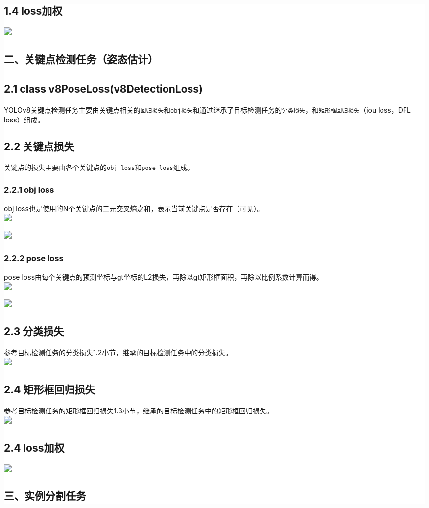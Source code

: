 1.4 loss加权
----------

![](https://i-blog.csdnimg.cn/blog_migrate/db69afc613b1b64b6eb831dfe107c98e.png)

二、关键点检测任务（姿态估计）
---------------

2.1 class v8PoseLoss(v8DetectionLoss)
-------------------------------------

YOLOv8关键点检测任务主要由关键点相关的`回归损失`和`obj损失`和通过继承了目标检测任务的`分类损失`，和`矩形框回归损失`（iou loss，DFL loss）组成。

2.2 关键点损失
---------

关键点的损失主要由各个关键点的`obj loss`和`pose loss`组成。

### 2.2.1 obj loss

obj loss也是使用的N个关键点的二元交叉熵之和，表示当前关键点是否存在（可见）。  
![](https://i-blog.csdnimg.cn/blog_migrate/31690f1754e293fccb1c497187adb83f.png)
  
![](https://i-blog.csdnimg.cn/blog_migrate/79ced44eed81d09ef2e06c9ca121fdca.png)

### 2.2.2 pose loss

pose loss由每个关键点的预测坐标与gt坐标的L2损失，再除以gt矩形框面积，再除以比例系数计算而得。  
![](https://i-blog.csdnimg.cn/blog_migrate/33bc4af7b67397298f6e3edfd1b47905.png)
  
![](https://i-blog.csdnimg.cn/blog_migrate/f879c54f21bec3f2bdd845bb4140aa5c.png)

2.3 分类损失
--------

参考目标检测任务的分类损失1.2小节，继承的目标检测任务中的分类损失。  
![](https://i-blog.csdnimg.cn/blog_migrate/b43179c22aacc9ad489799be7006e8ad.png)

2.4 矩形框回归损失
-----------

参考目标检测任务的矩形框回归损失1.3小节，继承的目标检测任务中的矩形框回归损失。  
![](https://i-blog.csdnimg.cn/blog_migrate/374de84c9bf8476ce95abcc908e0e62d.png)

2.4 loss加权
----------

![](https://i-blog.csdnimg.cn/blog_migrate/f6a34f1ea549a093a4420f0bb0287a39.png)

三、实例分割任务
--------
